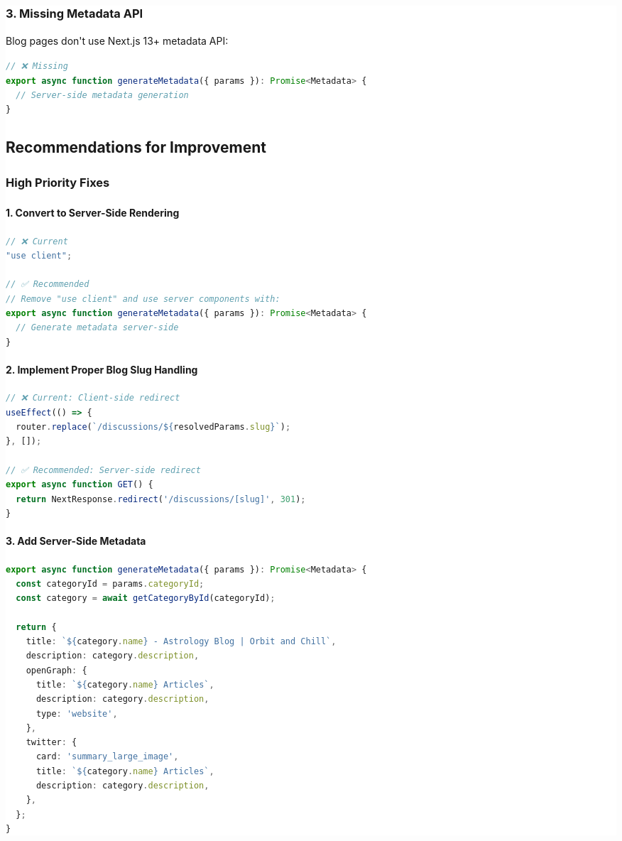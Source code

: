 ### 3. Missing Metadata API
Blog pages don't use Next.js 13+ metadata API:
```typescript
// ❌ Missing
export async function generateMetadata({ params }): Promise<Metadata> {
  // Server-side metadata generation
}
```

## Recommendations for Improvement

### High Priority Fixes

#### 1. Convert to Server-Side Rendering
```typescript
// ❌ Current
"use client";

// ✅ Recommended
// Remove "use client" and use server components with:
export async function generateMetadata({ params }): Promise<Metadata> {
  // Generate metadata server-side
}
```

#### 2. Implement Proper Blog Slug Handling
```typescript
// ❌ Current: Client-side redirect
useEffect(() => {
  router.replace(`/discussions/${resolvedParams.slug}`);
}, []);

// ✅ Recommended: Server-side redirect
export async function GET() {
  return NextResponse.redirect('/discussions/[slug]', 301);
}
```

#### 3. Add Server-Side Metadata
```typescript
export async function generateMetadata({ params }): Promise<Metadata> {
  const categoryId = params.categoryId;
  const category = await getCategoryById(categoryId);
  
  return {
    title: `${category.name} - Astrology Blog | Orbit and Chill`,
    description: category.description,
    openGraph: {
      title: `${category.name} Articles`,
      description: category.description,
      type: 'website',
    },
    twitter: {
      card: 'summary_large_image',
      title: `${category.name} Articles`,
      description: category.description,
    },
  };
}
```

